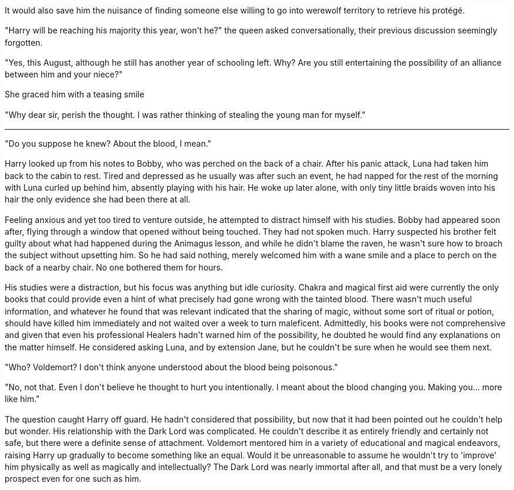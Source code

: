 It would also save him the nuisance of finding someone else willing to
go into werewolf territory to retrieve his protégé.

"Harry will be reaching his majority this year, won't he?" the queen
asked conversationally, their previous discussion seemingly forgotten.

"Yes, this August, although he still has another year of schooling left.
Why? Are you still entertaining the possibility of an alliance between
him and your niece?"

She graced him with a teasing smile

"Why dear sir, perish the thought. I was rather thinking of stealing the
young man for myself."

* * * * *

"Do you suppose he knew? About the blood, I mean."

Harry looked up from his notes to Bobby, who was perched on the back of
a chair. After his panic attack, Luna had taken him back to the cabin to
rest. Tired and depressed as he usually was after such an event, he had
napped for the rest of the morning with Luna curled up behind him,
absently playing with his hair. He woke up later alone, with only tiny
little braids woven into his hair the only evidence she had been there
at all.

Feeling anxious and yet too tired to venture outside, he attempted to
distract himself with his studies. Bobby had appeared soon after, flying
through a window that opened without being touched. They had not spoken
much. Harry suspected his brother felt guilty about what had happened
during the Animagus lesson, and while he didn't blame the raven, he
wasn't sure how to broach the subject without upsetting him. So he had
said nothing, merely welcomed him with a wane smile and a place to perch
on the back of a nearby chair. No one bothered them for hours.

His studies were a distraction, but his focus was anything but idle
curiosity. Chakra and magical first aid were currently the only books
that could provide even a hint of what precisely had gone wrong with the
tainted blood. There wasn't much useful information, and whatever he
found that was relevant indicated that the sharing of magic, without
some sort of ritual or potion, should have killed him immediately and
not waited over a week to turn maleficent. Admittedly, his books were
not comprehensive and given that even his professional Healers hadn't
warned him of the possibility, he doubted he would find any explanations
on the matter himself. He considered asking Luna, and by extension Jane,
but he couldn't be sure when he would see them next.

"Who? Voldemort? I don't think anyone understood about the blood being
poisonous."

"No, not that. Even I don't believe he thought to hurt you
intentionally. I meant about the blood changing you. Making you... more
like him."

The question caught Harry off guard. He hadn't considered that
possibility, but now that it had been pointed out he couldn't help but
wonder. His relationship with the Dark Lord was complicated. He couldn't
describe it as entirely friendly and certainly not safe, but there were
a definite sense of attachment. Voldemort mentored him in a variety of
educational and magical endeavors, raising Harry up gradually to become
something like an equal. Would it be unreasonable to assume he wouldn't
try to 'improve' him physically as well as magically and intellectually?
The Dark Lord was nearly immortal after all, and that must be a very
lonely prospect even for one such as him.
